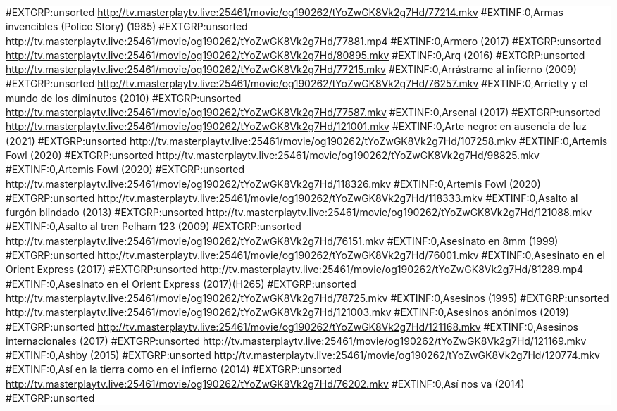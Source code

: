 #EXTGRP:unsorted
http://tv.masterplaytv.live:25461/movie/og190262/tYoZwGK8Vk2g7Hd/77214.mkv
#EXTINF:0,Armas invencibles (Police Story) (1985)
#EXTGRP:unsorted
http://tv.masterplaytv.live:25461/movie/og190262/tYoZwGK8Vk2g7Hd/77881.mp4
#EXTINF:0,Armero (2017)
#EXTGRP:unsorted
http://tv.masterplaytv.live:25461/movie/og190262/tYoZwGK8Vk2g7Hd/80895.mkv
#EXTINF:0,Arq (2016)
#EXTGRP:unsorted
http://tv.masterplaytv.live:25461/movie/og190262/tYoZwGK8Vk2g7Hd/77215.mkv
#EXTINF:0,Arrástrame al infierno (2009)
#EXTGRP:unsorted
http://tv.masterplaytv.live:25461/movie/og190262/tYoZwGK8Vk2g7Hd/76257.mkv
#EXTINF:0,Arrietty y el mundo de los diminutos (2010)
#EXTGRP:unsorted
http://tv.masterplaytv.live:25461/movie/og190262/tYoZwGK8Vk2g7Hd/77587.mkv
#EXTINF:0,Arsenal (2017)
#EXTGRP:unsorted
http://tv.masterplaytv.live:25461/movie/og190262/tYoZwGK8Vk2g7Hd/121001.mkv
#EXTINF:0,Arte negro: en ausencia de luz (2021)
#EXTGRP:unsorted
http://tv.masterplaytv.live:25461/movie/og190262/tYoZwGK8Vk2g7Hd/107258.mkv
#EXTINF:0,Artemis Fowl (2020)
#EXTGRP:unsorted
http://tv.masterplaytv.live:25461/movie/og190262/tYoZwGK8Vk2g7Hd/98825.mkv
#EXTINF:0,Artemis Fowl (2020)
#EXTGRP:unsorted
http://tv.masterplaytv.live:25461/movie/og190262/tYoZwGK8Vk2g7Hd/118326.mkv
#EXTINF:0,Artemis Fowl (2020)
#EXTGRP:unsorted
http://tv.masterplaytv.live:25461/movie/og190262/tYoZwGK8Vk2g7Hd/118333.mkv
#EXTINF:0,Asalto al furgón blindado (2013)
#EXTGRP:unsorted
http://tv.masterplaytv.live:25461/movie/og190262/tYoZwGK8Vk2g7Hd/121088.mkv
#EXTINF:0,Asalto al tren Pelham 123 (2009)
#EXTGRP:unsorted
http://tv.masterplaytv.live:25461/movie/og190262/tYoZwGK8Vk2g7Hd/76151.mkv
#EXTINF:0,Asesinato en 8mm (1999)
#EXTGRP:unsorted
http://tv.masterplaytv.live:25461/movie/og190262/tYoZwGK8Vk2g7Hd/76001.mkv
#EXTINF:0,Asesinato en el Orient Express (2017)
#EXTGRP:unsorted
http://tv.masterplaytv.live:25461/movie/og190262/tYoZwGK8Vk2g7Hd/81289.mp4
#EXTINF:0,Asesinato en el Orient Express (2017)(H265)
#EXTGRP:unsorted
http://tv.masterplaytv.live:25461/movie/og190262/tYoZwGK8Vk2g7Hd/78725.mkv
#EXTINF:0,Asesinos (1995)
#EXTGRP:unsorted
http://tv.masterplaytv.live:25461/movie/og190262/tYoZwGK8Vk2g7Hd/121003.mkv
#EXTINF:0,Asesinos anónimos (2019)
#EXTGRP:unsorted
http://tv.masterplaytv.live:25461/movie/og190262/tYoZwGK8Vk2g7Hd/121168.mkv
#EXTINF:0,Asesinos internacionales (2017)
#EXTGRP:unsorted
http://tv.masterplaytv.live:25461/movie/og190262/tYoZwGK8Vk2g7Hd/121169.mkv
#EXTINF:0,Ashby (2015)
#EXTGRP:unsorted
http://tv.masterplaytv.live:25461/movie/og190262/tYoZwGK8Vk2g7Hd/120774.mkv
#EXTINF:0,Así en la tierra como en el infierno (2014)
#EXTGRP:unsorted
http://tv.masterplaytv.live:25461/movie/og190262/tYoZwGK8Vk2g7Hd/76202.mkv
#EXTINF:0,Así nos va (2014)
#EXTGRP:unsorted
